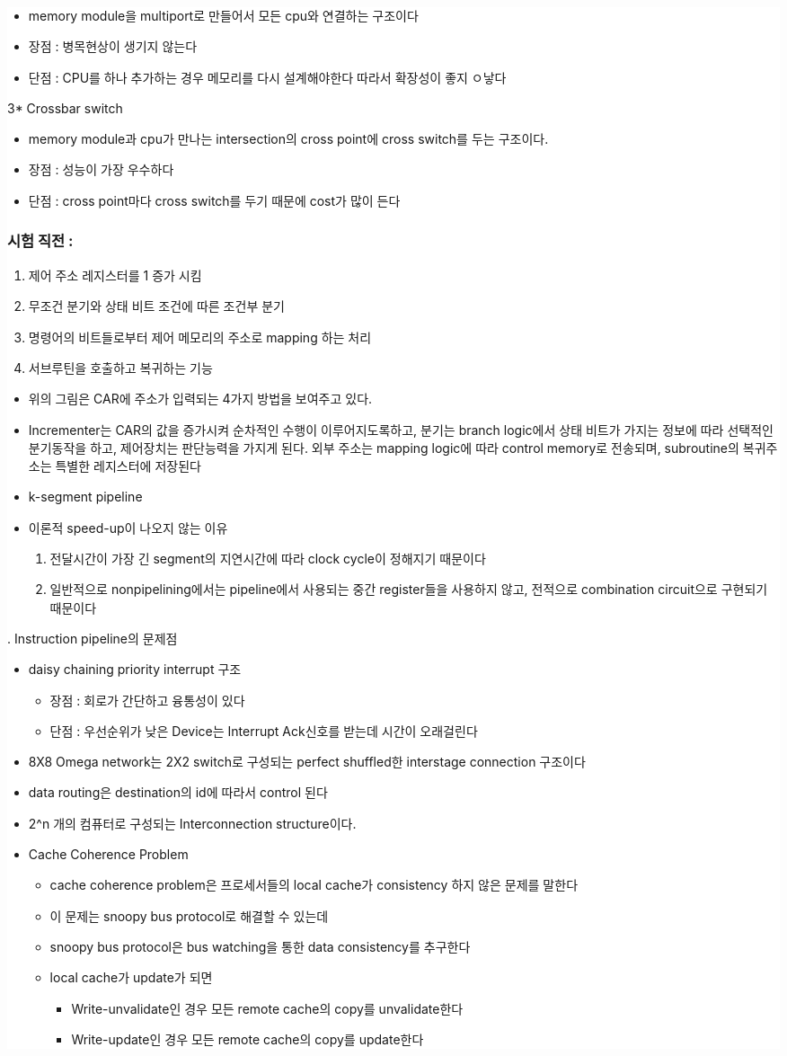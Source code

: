    * memory module을 multiport로 만들어서 모든 cpu와 연결하는 구조이다
   
   * 장점 : 병목현상이 생기지 않는다
   
   * 단점 : CPU를 하나 추가하는 경우 메모리를 다시 설계해야한다 따라서 확장성이 좋지 ㅇ낳다

3* Crossbar switch
   
   * memory module과 cpu가 만나는 intersection의 cross point에 cross switch를 두는 구조이다.
   
   * 장점 : 성능이 가장 우수하다
   
   * 단점 : cross point마다 cross switch를 두기 때문에 cost가 많이 든다

### 시험 직전 :

1. 제어 주소 레지스터를 1 증가 시킴

2. 무조건 분기와 상태 비트 조건에 따른 조건부 분기

3. 명령어의 비트들로부터 제어 메모리의 주소로 mapping 하는 처리

4. 서브루틴을 호출하고 복귀하는 기능
* 위의 그림은 CAR에 주소가 입력되는 4가지 방법을 보여주고 있다.

* Incrementer는 CAR의 값을 증가시켜 순차적인 수행이 이루어지도록하고, 분기는 branch logic에서 상태 비트가 가지는 정보에 따라 선택적인 분기동작을 하고, 제어장치는 판단능력을 가지게 된다. 외부 주소는 mapping logic에 따라 control memory로 전송되며, subroutine의 복귀주소는 특별한 레지스터에 저장된다

* k-segment pipeline

* 이론적 speed-up이 나오지 않는 이유
  
  1. 전달시간이 가장 긴 segment의 지연시간에 따라 clock cycle이 정해지기 때문이다
  
  2. 일반적으로 nonpipelining에서는 pipeline에서 사용되는 중간 register들을 사용하지 않고, 전적으로 combination circuit으로 구현되기 때문이다

. Instruction pipeline의 문제점

* daisy chaining priority interrupt 구조
  
  * 장점 : 회로가 간단하고 융통성이 있다
  
  * 단점 : 우선순위가 낮은 Device는 Interrupt Ack신호를 받는데 시간이 오래걸린다

* 8X8 Omega network는 2X2 switch로 구성되는 perfect shuffled한 interstage connection 구조이다

* data routing은 destination의 id에 따라서 control 된다

* 2^n 개의 컴퓨터로 구성되는 Interconnection structure이다.

* Cache Coherence Problem
  
  * cache coherence problem은 프로세서들의 local cache가 consistency 하지 않은 문제를 말한다
  
  * 이 문제는 snoopy bus protocol로 해결할 수 있는데
  
  * snoopy bus protocol은 bus watching을 통한 data consistency를 추구한다
  
  * local cache가 update가 되면
    
    * Write-unvalidate인 경우 모든 remote cache의 copy를 unvalidate한다
    
    * Write-update인 경우 모든 remote cache의 copy를 update한다 


